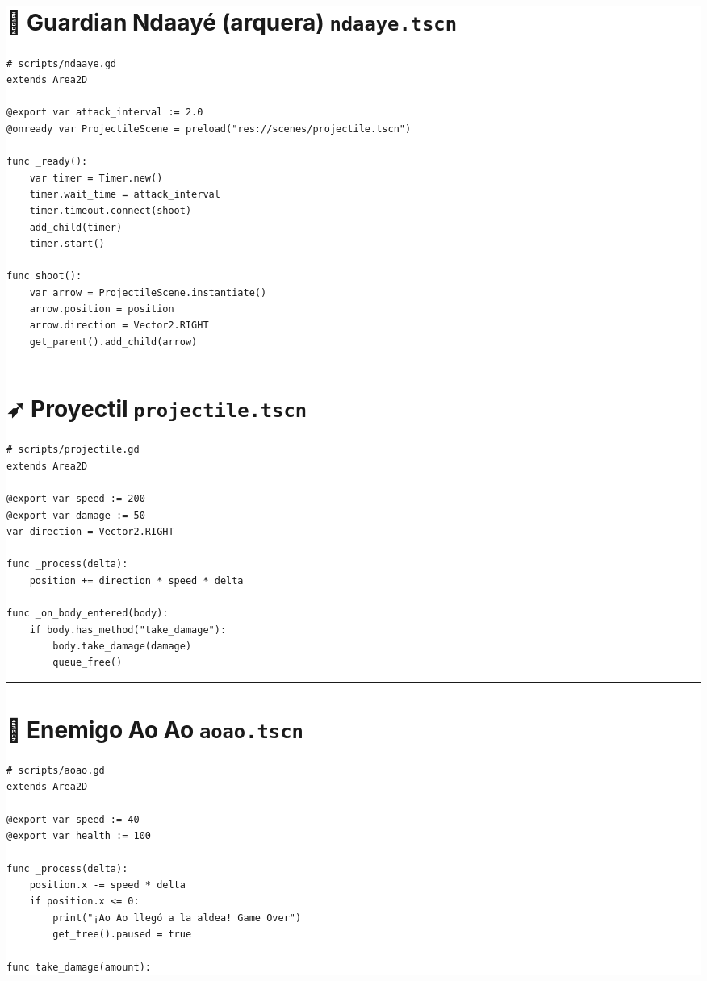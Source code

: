 
# 🏹 Guardian Ndaayé (arquera) `ndaaye.tscn`

```gdscript
# scripts/ndaaye.gd
extends Area2D

@export var attack_interval := 2.0
@onready var ProjectileScene = preload("res://scenes/projectile.tscn")

func _ready():
    var timer = Timer.new()
    timer.wait_time = attack_interval
    timer.timeout.connect(shoot)
    add_child(timer)
    timer.start()

func shoot():
    var arrow = ProjectileScene.instantiate()
    arrow.position = position
    arrow.direction = Vector2.RIGHT
    get_parent().add_child(arrow)
```

---

# ➶ Proyectil `projectile.tscn`

```gdscript
# scripts/projectile.gd
extends Area2D

@export var speed := 200
@export var damage := 50
var direction = Vector2.RIGHT

func _process(delta):
    position += direction * speed * delta

func _on_body_entered(body):
    if body.has_method("take_damage"):
        body.take_damage(damage)
        queue_free()
```

---

# 🐗 Enemigo Ao Ao `aoao.tscn`

```gdscript
# scripts/aoao.gd
extends Area2D

@export var speed := 40
@export var health := 100

func _process(delta):
    position.x -= speed * delta
    if position.x <= 0:
        print("¡Ao Ao llegó a la aldea! Game Over")
        get_tree().paused = true

func take_damage(amount):
```